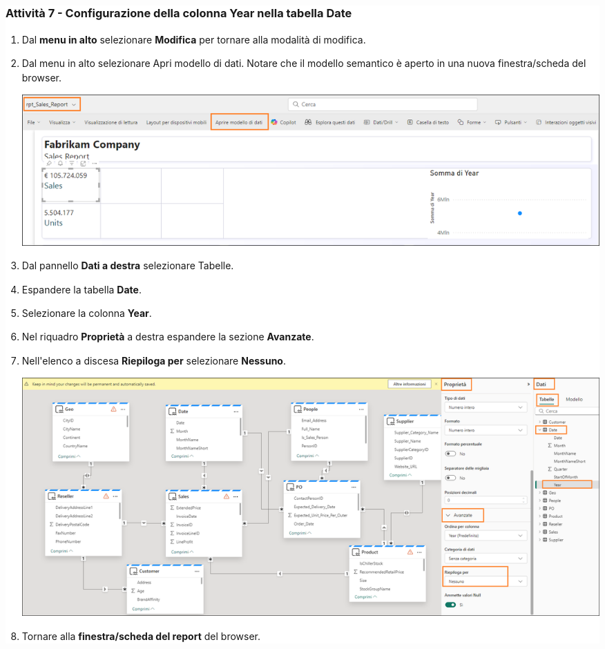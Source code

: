 ### Attività 7 - Configurazione della colonna Year nella tabella Date

1. Dal **menu in alto** selezionare **Modifica** per tornare alla
    modalità di modifica.

2. Dal menu in alto selezionare Apri modello di dati. Notare che il
    modello semantico è aperto in una nuova finestra/scheda del browser.

    ![](../media/lab-07/image27.png)

3. Dal pannello **Dati a destra** selezionare Tabelle.

4. Espandere la tabella **Date**.

5. Selezionare la colonna **Year**.

6. Nel riquadro **Proprietà** a destra espandere la sezione
    **Avanzate**.

7. Nell'elenco a discesa **Riepiloga per** selezionare **Nessuno**.

    ![](../media/lab-07/image28.png)

8. Tornare alla **finestra/scheda del report** del browser.

